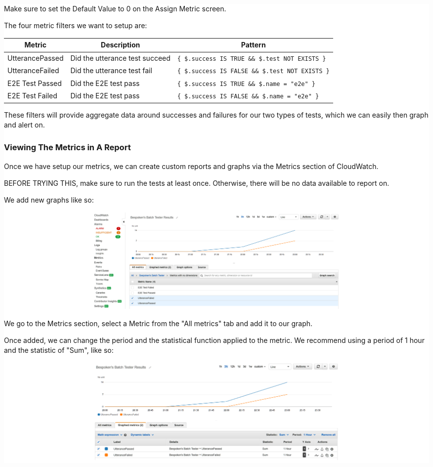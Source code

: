 Make sure to set the Default Value to 0 on the Assign Metric screen.

The four metric filters we want to setup are:

| Metric | Description | Pattern |
| --- | --- | --- |
| UtterancePassed | Did the utterance test succeed | `{ $.success IS TRUE && $.test NOT EXISTS }`
| UtteranceFailed | Did the utterance test fail | `{ $.success IS FALSE && $.test NOT EXISTS }`
| E2E Test Passed | Did the E2E test pass | `{ $.success IS TRUE && $.name = "e2e" }`
| E2E Test Failed | Did the E2E test pass | `{ $.success IS FALSE && $.name = "e2e" }`

These filters will provide aggregate data around successes and failures for our two types of tests, which we can easily then graph and alert on.

### **Viewing The Metrics in A Report**
Once we have setup our metrics, we can create custom reports and graphs via the Metrics section of CloudWatch.

BEFORE TRYING THIS, make sure to run the tests at least once. Otherwise, there will be no data available to report on.

We add new graphs like so:  
<p align="center"><img src="../images/CWGraphedMetrics1.png" width="500" /></p>

We go to the Metrics section, select a Metric from the "All metrics" tab and add it to our graph.

Once added, we can change the period and the statistical function applied to the metric. We recommend using a period of 1 hour and the statistic of "Sum", like so:  
<p align="center"><img src="../images/CWGraphedMetrics2.png" width="500" /></p>